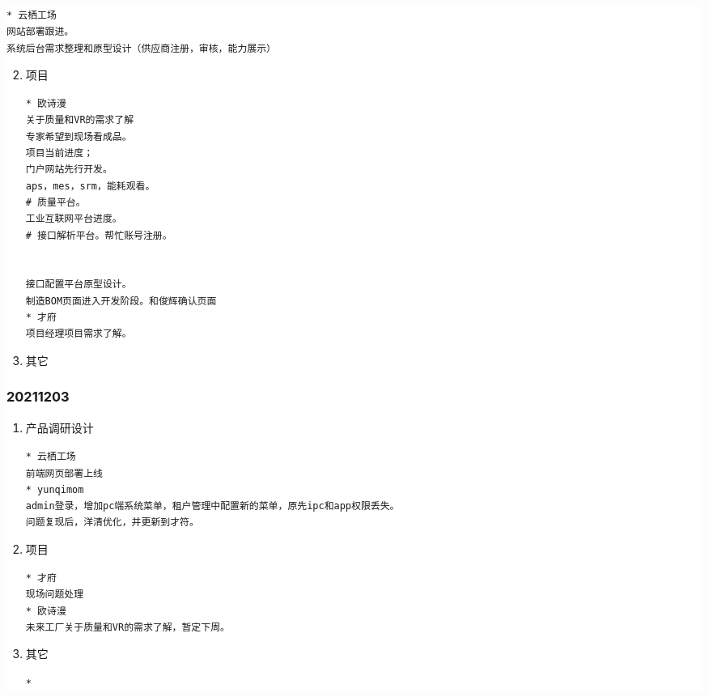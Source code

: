    ~~~
   * 云栖工场
   网站部署跟进。
   系统后台需求整理和原型设计（供应商注册，审核，能力展示）
   ~~~

2. 项目

   ~~~
   * 欧诗漫
   关于质量和VR的需求了解
   专家希望到现场看成品。
   项目当前进度；
   门户网站先行开发。
   aps，mes，srm，能耗观看。
   # 质量平台。
   工业互联网平台进度。
   # 接口解析平台。帮忙账号注册。
   
   
   接口配置平台原型设计。
   制造BOM页面进入开发阶段。和俊辉确认页面
   * 才府
   项目经理项目需求了解。
   ~~~

3. 其它

### 20211203

1. 产品调研设计

   ~~~
   * 云栖工场
   前端网页部署上线
   * yunqimom
   admin登录，增加pc端系统菜单，租户管理中配置新的菜单，原先ipc和app权限丢失。
   问题复现后，洋清优化，并更新到才符。
   
   ~~~

   

2. 项目

   ~~~
   * 才府
   现场问题处理
   * 欧诗漫
   未来工厂关于质量和VR的需求了解，暂定下周。
   ~~~

3. 其它

   ~~~
   * 
   ~~~
